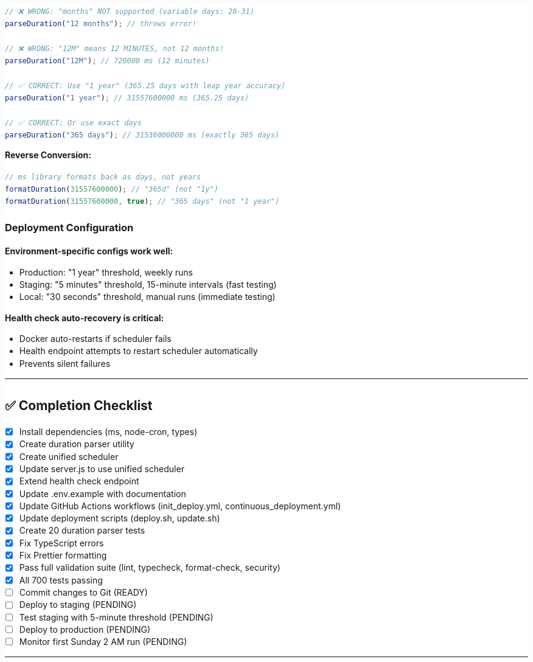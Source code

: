 ```typescript
// ❌ WRONG: "months" NOT supported (variable days: 28-31)
parseDuration("12 months"); // throws error!

// ❌ WRONG: "12M" means 12 MINUTES, not 12 months!
parseDuration("12M"); // 720000 ms (12 minutes)

// ✅ CORRECT: Use "1 year" (365.25 days with leap year accuracy)
parseDuration("1 year"); // 31557600000 ms (365.25 days)

// ✅ CORRECT: Or use exact days
parseDuration("365 days"); // 31536000000 ms (exactly 365 days)
```

**Reverse Conversion:**

```typescript
// ms library formats back as days, not years
formatDuration(31557600000); // "365d" (not "1y")
formatDuration(31557600000, true); // "365 days" (not "1 year")
```

### Deployment Configuration

**Environment-specific configs work well:**

- Production: "1 year" threshold, weekly runs
- Staging: "5 minutes" threshold, 15-minute intervals (fast testing)
- Local: "30 seconds" threshold, manual runs (immediate testing)

**Health check auto-recovery is critical:**

- Docker auto-restarts if scheduler fails
- Health endpoint attempts to restart scheduler automatically
- Prevents silent failures

---

## ✅ Completion Checklist

- [x] Install dependencies (ms, node-cron, types)
- [x] Create duration parser utility
- [x] Create unified scheduler
- [x] Update server.js to use unified scheduler
- [x] Extend health check endpoint
- [x] Update .env.example with documentation
- [x] Update GitHub Actions workflows (init_deploy.yml, continuous_deployment.yml)
- [x] Update deployment scripts (deploy.sh, update.sh)
- [x] Create 20 duration parser tests
- [x] Fix TypeScript errors
- [x] Fix Prettier formatting
- [x] Pass full validation suite (lint, typecheck, format-check, security)
- [x] All 700 tests passing
- [ ] Commit changes to Git (READY)
- [ ] Deploy to staging (PENDING)
- [ ] Test staging with 5-minute threshold (PENDING)
- [ ] Deploy to production (PENDING)
- [ ] Monitor first Sunday 2 AM run (PENDING)

---